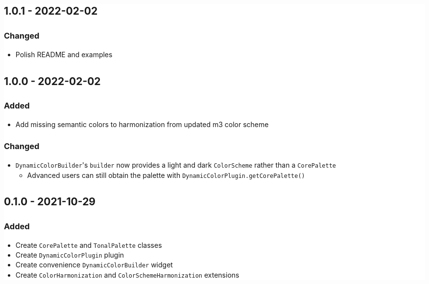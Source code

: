 ## 1.0.1 - 2022-02-02
### Changed
- Polish README and examples

## 1.0.0 - 2022-02-02
### Added
- Add missing semantic colors to harmonization from updated m3 color scheme

### Changed
- `DynamicColorBuilder`'s `builder` now provides a light and dark `ColorScheme` rather than a `CorePalette`
  - Advanced users can still obtain the palette with `DynamicColorPlugin.getCorePalette()`

## 0.1.0 - 2021-10-29
### Added
- Create `CorePalette` and `TonalPalette` classes
- Create `DynamicColorPlugin` plugin
- Create convenience `DynamicColorBuilder` widget
- Create `ColorHarmonization` and `ColorSchemeHarmonization` extensions
